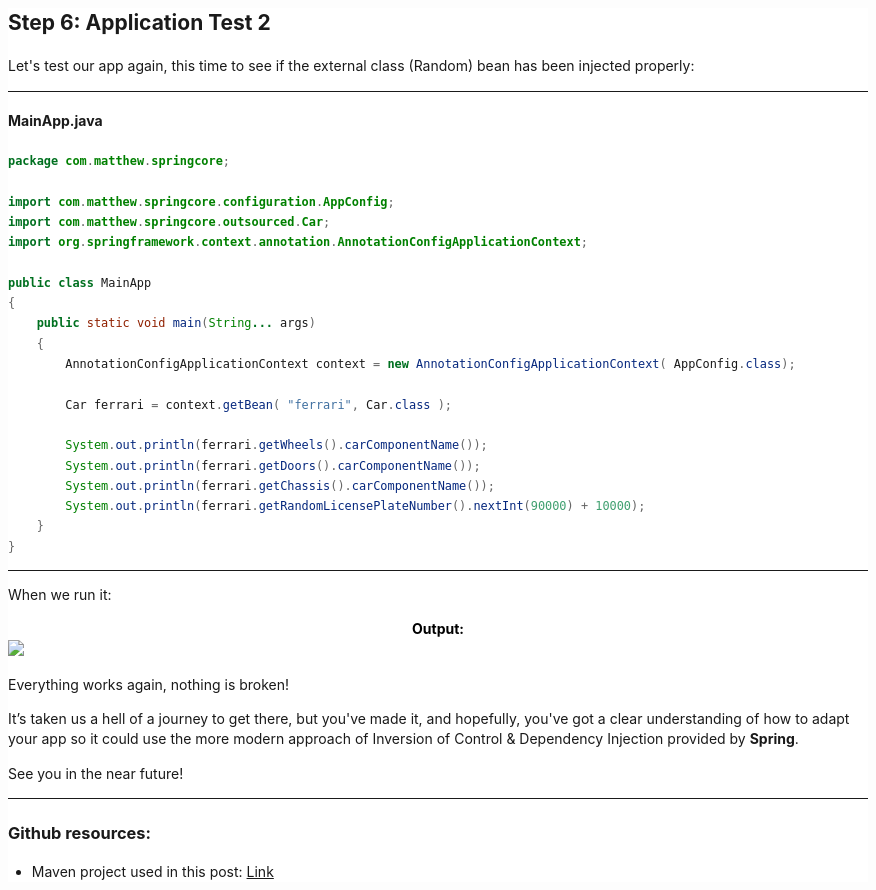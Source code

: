 ## Step 6: Application Test 2
Let's test our app again, this time to see if the external class (<span class="inline_text">Random</span>) bean has been injected properly:

<hr>

#### MainApp.java
```java
package com.matthew.springcore;

import com.matthew.springcore.configuration.AppConfig;
import com.matthew.springcore.outsourced.Car;
import org.springframework.context.annotation.AnnotationConfigApplicationContext;

public class MainApp
{
    public static void main(String... args)
    {
        AnnotationConfigApplicationContext context = new AnnotationConfigApplicationContext( AppConfig.class);
        
        Car ferrari = context.getBean( "ferrari", Car.class );
        
        System.out.println(ferrari.getWheels().carComponentName());
        System.out.println(ferrari.getDoors().carComponentName());
        System.out.println(ferrari.getChassis().carComponentName());
        System.out.println(ferrari.getRandomLicensePlateNumber().nextInt(90000) + 10000);
    }
}
```
<hr>

When we run it:

<div style="text-align: center; color: black;"><b>Output:</b></div>
<div class="gallery" data-columns="1">
    <img src="{{site.baseurl}}/images/posts/springCorePracticalNoXML/output_test2.png">
</div>

Everything works again, nothing is broken!

It’s taken us a hell of a journey to get there, but you've made it, and hopefully, you've got a clear understanding of how to adapt your app so it could use the more modern approach of <span class="inline_text">Inversion of Control & Dependency Injection</span> provided by <b>Spring</b>.  

See you in the near future!

<hr>

### Github resources:
- Maven project used in this post: <a href="https://github.com/matthew01lokiet/Blog-posts-resources/tree/main/springCoreProjects/SpringCoreNoXML">Link</a>












